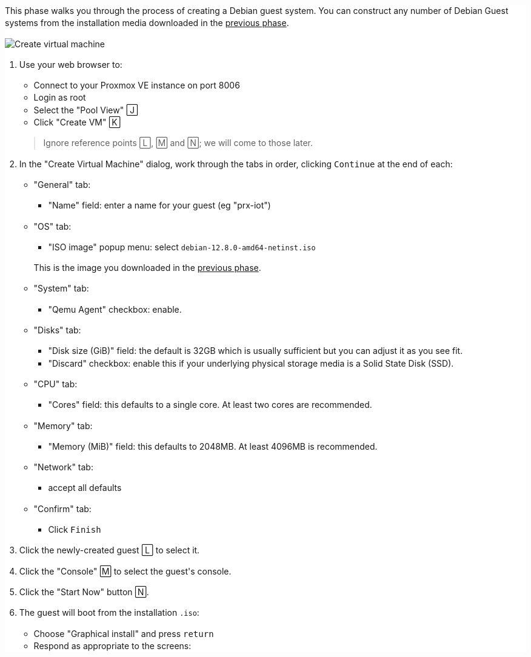 This phase walks you through the process of creating a Debian guest system. You can construct any number of Debian Guest systems from the installation media downloaded in the [previous phase](#phaseGetISO).

<a name="createVirtualMachine"></a>![Create virtual machine](./images/proxmox-create-vm.jpg)

1. Use your web browser to:

	* Connect to your Proxmox&nbsp;VE instance on port 8006
	* Login as root
	* Select the "Pool View" <!--J-->&#x1F139;
	* Click "Create VM" <!--K-->&#x1F13A;

	> Ignore reference points <!--L-->&#x1F13B;, <!--M-->&#x1F13C; and <!--N-->&#x1F13D;; we will come to those later. 

2. In the "Create Virtual Machine" dialog, work through the tabs in order, clicking <kbd>Continue</kbd> at the end of each:

	* "General" tab:

		- <a name="setGuestName"></a>"Name" field: enter a name for your guest (eg "prx-iot")

	* "OS" tab:

		- "ISO image" popup menu: select `debian-12.8.0-amd64-netinst.iso`

		This is the image you downloaded in the [previous phase](#phaseGetISO).

	* "System" tab:

		- "Qemu Agent" checkbox: enable.

	* "Disks" tab:

		- "Disk size (GiB)" field: the default is 32GB which is usually sufficient but you can adjust it as you see fit.
		- "Discard" checkbox: enable this if your underlying physical storage media is a Solid State Disk (SSD).

	* "CPU" tab:

		- "Cores" field: this defaults to a single core. At least two cores are recommended.

	* "Memory" tab:

		- "Memory (MiB)" field: this defaults to 2048MB. At least 4096MB is recommended.

	* "Network" tab:

		- accept all defaults

	* "Confirm" tab:

		- Click <kbd>Finish</kbd>

3. Click the newly-created guest &#x1F13B; to select it.
4. Click the "Console" &#x1F13C; to select the guest's console.
5. Click the "Start Now" button &#x1F13D;.
6. The guest will boot from the installation `.iso`:

	* Choose "Graphical install" and press <kbd>return</kbd>
	* Respond as appropriate to the screens:
